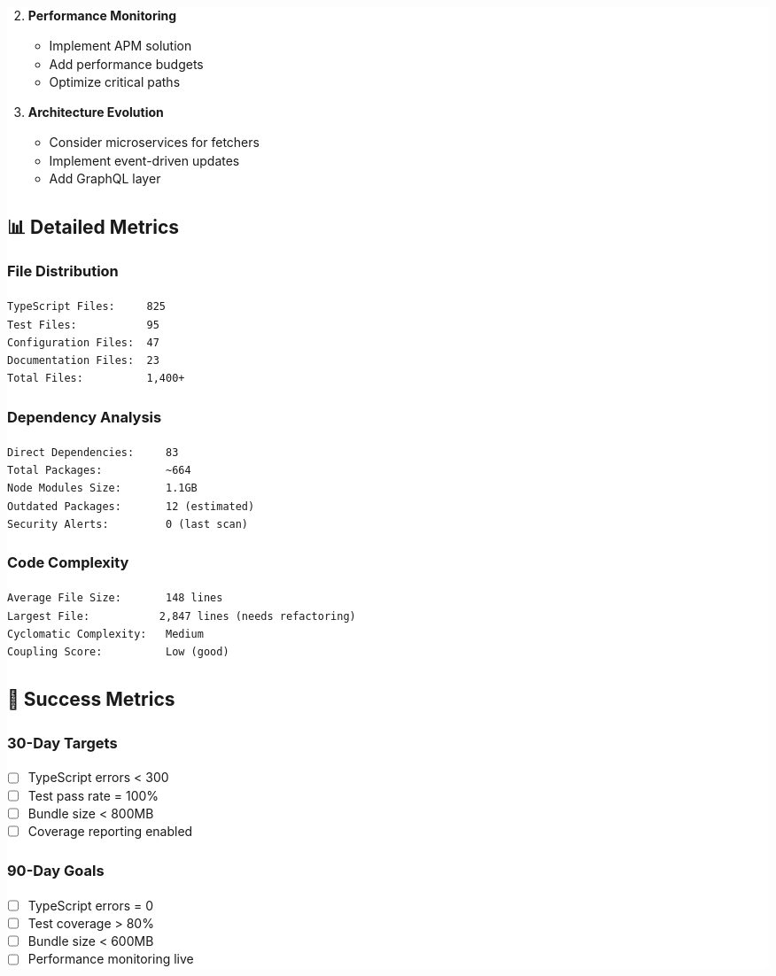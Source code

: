 2. **Performance Monitoring**
   - Implement APM solution
   - Add performance budgets
   - Optimize critical paths

3. **Architecture Evolution**
   - Consider microservices for fetchers
   - Implement event-driven updates
   - Add GraphQL layer

## 📊 Detailed Metrics

### File Distribution
```
TypeScript Files:     825
Test Files:           95
Configuration Files:  47
Documentation Files:  23
Total Files:          1,400+
```

### Dependency Analysis
```
Direct Dependencies:     83
Total Packages:          ~664
Node Modules Size:       1.1GB
Outdated Packages:       12 (estimated)
Security Alerts:         0 (last scan)
```

### Code Complexity
```
Average File Size:       148 lines
Largest File:           2,847 lines (needs refactoring)
Cyclomatic Complexity:   Medium
Coupling Score:          Low (good)
```

## 🎯 Success Metrics

### 30-Day Targets
- [ ] TypeScript errors < 300
- [ ] Test pass rate = 100%
- [ ] Bundle size < 800MB
- [ ] Coverage reporting enabled

### 90-Day Goals
- [ ] TypeScript errors = 0
- [ ] Test coverage > 80%
- [ ] Bundle size < 600MB
- [ ] Performance monitoring live
